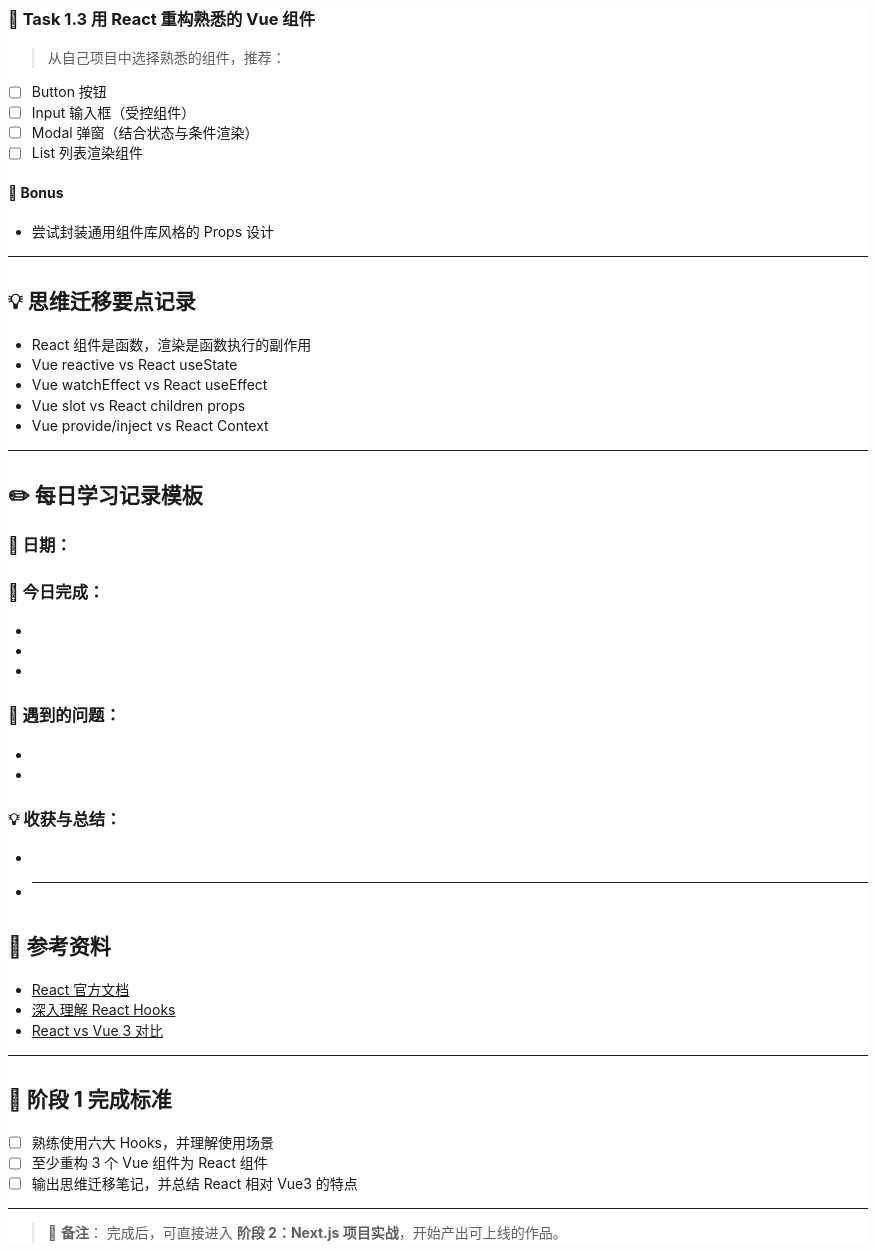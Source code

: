 ### 🔧 **Task 1.3 用 React 重构熟悉的 Vue 组件**

> 从自己项目中选择熟悉的组件，推荐：

- [ ] Button 按钮
- [ ] Input 输入框（受控组件）
- [ ] Modal 弹窗（结合状态与条件渲染）
- [ ] List 列表渲染组件

#### 🌟 **Bonus**

- 尝试封装通用组件库风格的 Props 设计

---

## 💡 **思维迁移要点记录**

- React 组件是函数，渲染是函数执行的副作用
- Vue reactive vs React useState
- Vue watchEffect vs React useEffect
- Vue slot vs React children props
- Vue provide/inject vs React Context

---

## ✏️ 每日学习记录模板

### 📅 日期：

### 🚀 今日完成：

-
-
-

### 📝 遇到的问题：

-
-

### 💡 收获与总结：

-
- ***

## 🔗 参考资料

- [React 官方文档](https://react.dev/learn)
- [深入理解 React Hooks](https://reactjs.org/docs/hooks-intro.html)
- [React vs Vue 3 对比](https://vuejs.org/guide/extras/comparison.html#react)

---

## 🏁 阶段 1 完成标准

- [ ] 熟练使用六大 Hooks，并理解使用场景
- [ ] 至少重构 3 个 Vue 组件为 React 组件
- [ ] 输出思维迁移笔记，并总结 React 相对 Vue3 的特点

---

> 📌 **备注**：
> 完成后，可直接进入 **阶段 2：Next.js 项目实战**，开始产出可上线的作品。

